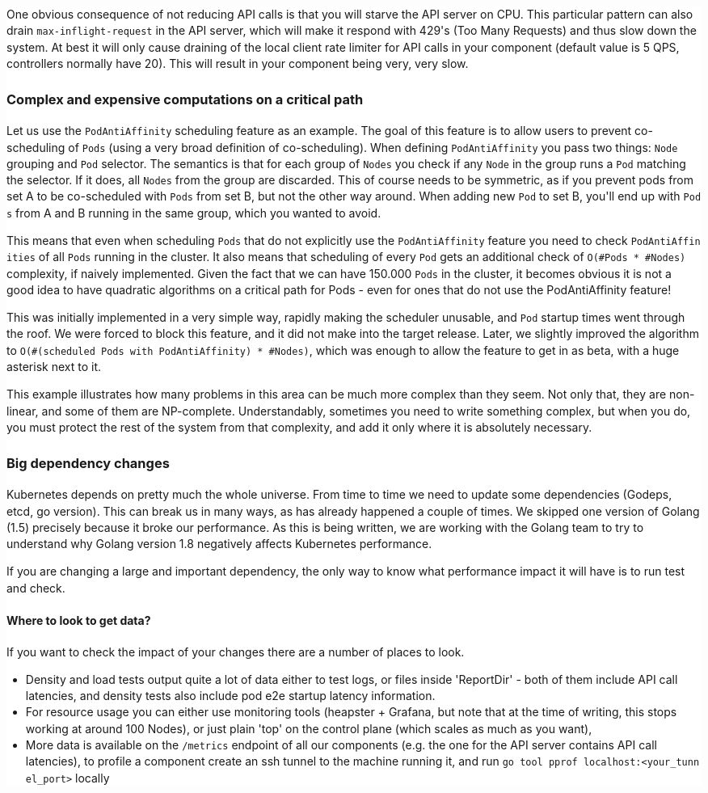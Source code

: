 One obvious consequence of not reducing API calls is that you will starve the API server on CPU. This particular pattern can also drain `max-inflight-request` in the API server, which will make it respond with 429's (Too Many Requests) and thus slow down the system. At best it will only cause draining of the local client rate limiter for API calls in your component (default value is 5 QPS, controllers normally have 20). This will result in your component being very, very slow.

### Complex and expensive computations on a critical path
Let us use the `PodAntiAffinity` scheduling feature as an example. The goal of this feature is to allow users to prevent co-scheduling of `Pods` (using a very broad definition of co-scheduling). When defining `PodAntiAffinity` you pass two things: `Node` grouping and `Pod` selector. The semantics is that for each group of `Nodes` you check if any `Node` in the group runs a `Pod` matching the selector. If it does, all `Nodes` from the group are discarded. This of course needs to be symmetric, as if you prevent pods from set A to be co-scheduled with `Pods` from set B, but not the other way around. When adding new `Pod` to set B, you'll end up with `Pods` from A and B running in the same group, which you wanted to avoid.
 
This means that even when scheduling `Pods` that do not explicitly use the `PodAntiAffinity` feature you need to check `PodAntiAffinities` of all `Pods` running in the cluster. It also means that scheduling of every `Pod` gets an additional check of `O(#Pods * #Nodes)` complexity, if naively implemented. Given the fact that we can have 150.000 `Pods` in the cluster, it becomes obvious it is not a good idea to have quadratic algorithms on a critical path for Pods - even for ones that do not use the PodAntiAffinity feature!
 
This was initially implemented in a very simple way, rapidly making the scheduler unusable, and `Pod` startup times went through the roof. We were forced to block this feature, and it did not make into the target release. Later, we slightly improved the algorithm to `O(#(scheduled Pods with PodAntiAffinity) * #Nodes)`, which was enough to allow the feature to get in as beta, with a huge asterisk next to it.
 
This example illustrates how many problems in this area can be much more complex than they seem. Not only that, they are non-linear, and some of them are NP-complete. Understandably, sometimes you need to write something complex, but when you do, you must protect the rest of the system from that complexity, and add it only where it is absolutely necessary.

### Big dependency changes
Kubernetes depends on pretty much the whole universe. From time to time we need to update some dependencies (Godeps, etcd, go version). This can break us in many ways, as has already happened a couple of times. We skipped one version of Golang (1.5) precisely because it broke our performance. As this is being written, we are working with the Golang team to try to understand why Golang version 1.8 negatively affects Kubernetes performance.

If you are changing a large and important dependency, the only way to know what performance impact it will have is to run test and check.

#### Where to look to get data?

If you want to check the impact of your changes there are a number of places to look.
- Density and load tests output quite a lot of data either to test logs, or files inside 'ReportDir' - both of them include API call latencies, and density tests also include pod e2e startup latency information.
- For resource usage you can either use monitoring tools (heapster + Grafana, but note that at the time of writing, this stops working at around 100 Nodes), or just plain 'top' on the control plane (which scales as much as you want),
- More data is available on the `/metrics` endpoint of all our components (e.g. the one for the API server contains API call latencies),
to profile a component create an ssh tunnel to the machine running it, and run `go tool pprof localhost:<your_tunnel_port>` locally
